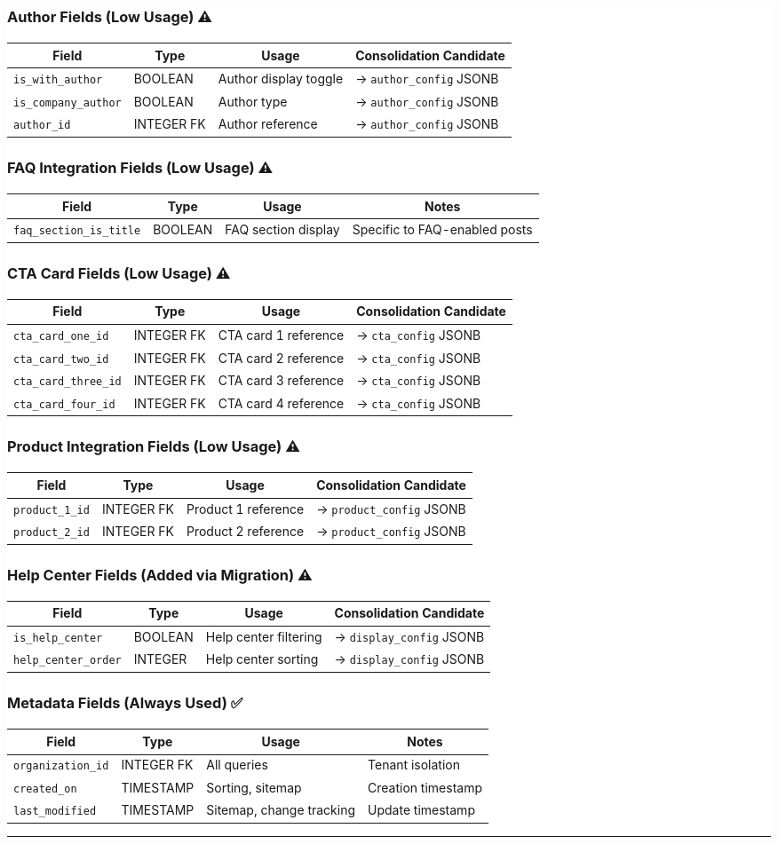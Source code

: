 ### Author Fields (Low Usage) ⚠️
| Field | Type | Usage | Consolidation Candidate |
|-------|------|-------|------------------------|
| `is_with_author` | BOOLEAN | Author display toggle | → `author_config` JSONB |
| `is_company_author` | BOOLEAN | Author type | → `author_config` JSONB |
| `author_id` | INTEGER FK | Author reference | → `author_config` JSONB |

### FAQ Integration Fields (Low Usage) ⚠️
| Field | Type | Usage | Notes |
|-------|------|-------|-------|
| `faq_section_is_title` | BOOLEAN | FAQ section display | Specific to FAQ-enabled posts |

### CTA Card Fields (Low Usage) ⚠️
| Field | Type | Usage | Consolidation Candidate |
|-------|------|-------|------------------------|
| `cta_card_one_id` | INTEGER FK | CTA card 1 reference | → `cta_config` JSONB |
| `cta_card_two_id` | INTEGER FK | CTA card 2 reference | → `cta_config` JSONB |
| `cta_card_three_id` | INTEGER FK | CTA card 3 reference | → `cta_config` JSONB |
| `cta_card_four_id` | INTEGER FK | CTA card 4 reference | → `cta_config` JSONB |

### Product Integration Fields (Low Usage) ⚠️
| Field | Type | Usage | Consolidation Candidate |
|-------|------|-------|------------------------|
| `product_1_id` | INTEGER FK | Product 1 reference | → `product_config` JSONB |
| `product_2_id` | INTEGER FK | Product 2 reference | → `product_config` JSONB |

### Help Center Fields (Added via Migration) ⚠️
| Field | Type | Usage | Consolidation Candidate |
|-------|------|-------|------------------------|
| `is_help_center` | BOOLEAN | Help center filtering | → `display_config` JSONB |
| `help_center_order` | INTEGER | Help center sorting | → `display_config` JSONB |

### Metadata Fields (Always Used) ✅
| Field | Type | Usage | Notes |
|-------|------|-------|-------|
| `organization_id` | INTEGER FK | All queries | Tenant isolation |
| `created_on` | TIMESTAMP | Sorting, sitemap | Creation timestamp |
| `last_modified` | TIMESTAMP | Sitemap, change tracking | Update timestamp |

---
